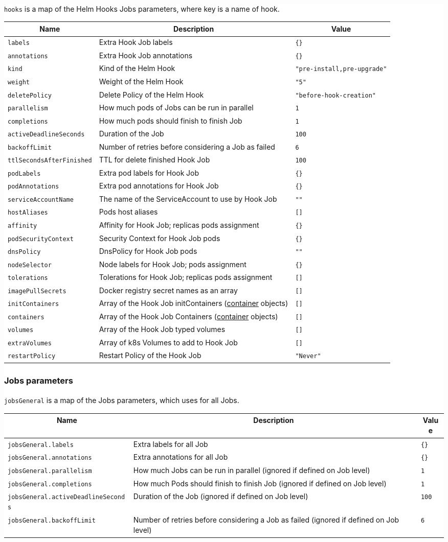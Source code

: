 `hooks` is a map of the Helm Hooks Jobs parameters, where key is a name of hook.

| Name                      | Description                                                                              | Value                       |
|---------------------------|------------------------------------------------------------------------------------------|-----------------------------|
| `labels`                  | Extra Hook Job labels                                                                    | `{}`                        |
| `annotations`             | Extra Hook Job annotations                                                               | `{}`                        |
| `kind`                    | Kind of the Helm Hook                                                                    | `"pre-install,pre-upgrade"` |
| `weight`                  | Weight of the Helm Hook                                                                  | `"5"`                       |
| `deletePolicy`            | Delete Policy of the Helm Hook                                                           | `"before-hook-creation"`    |
| `parallelism`             | How much pods of Jobs can be run in parallel                                             | `1`                         |
| `completions`             | How much pods should finish to finish Job                                                | `1`                         |
| `activeDeadlineSeconds`   | Duration of the Job                                                                      | `100`                       |
| `backoffLimit`            | Number of retries before considering a Job as failed                                     | `6`                         |
| `ttlSecondsAfterFinished` | TTL for delete finished Hook Job                                                         | `100`                       |
| `podLabels`               | Extra pod labels for Hook Job                                                            | `{}`                        |
| `podAnnotations`          | Extra pod annotations for Hook Job                                                       | `{}`                        |
| `serviceAccountName`      | The name of the ServiceAccount to use by Hook Job                                        | `""`                        |
| `hostAliases`             | Pods host aliases                                                                        | `[]`                        |
| `affinity`                | Affinity for Hook Job; replicas pods assignment                                          | `{}`                        |
| `podSecurityContext`      | Security Context for Hook Job pods                                                       | `{}`                        |
| `dnsPolicy`               | DnsPolicy for Hook Job pods                                                              | `""`                        |
| `nodeSelector`            | Node labels for Hook Job; pods assignment                                                | `{}`                        |
| `tolerations`             | Tolerations for Hook Job; replicas pods assignment                                       | `[]`                        |
| `imagePullSecrets`        | Docker registry secret names as an array                                                 | `[]`                        |
| `initContainers`          | Array of the Hook Job initContainers ([container](#container-object-parameters) objects) | `[]`                        |
| `containers`              | Array of the Hook Job Containers ([container](#container-object-parameters) objects)     | `[]`                        |
| `volumes`                 | Array of the Hook Job typed volumes                                                      | `[]`                        |
| `extraVolumes`            | Array of k8s Volumes to add to Hook Job                                                  | `[]`                        |
| `restartPolicy`           | Restart Policy of the Hook Job                                                           | `"Never"`                   |

### Jobs parameters

`jobsGeneral` is a map of the Jobs parameters, which uses for all Jobs.

| Name                                  | Description                                                                            | Value |
|---------------------------------------|----------------------------------------------------------------------------------------|-------|
| `jobsGeneral.labels`                  | Extra labels for all Job                                                               | `{}`  |
| `jobsGeneral.annotations`             | Extra annotations for all Job                                                          | `{}`  |
| `jobsGeneral.parallelism`             | How much Jobs can be run in parallel (ignored if defined on Job level)                 | `1`   |
| `jobsGeneral.completions`             | How much Pods should finish to finish Job (ignored if defined on Job level)            | `1`   |
| `jobsGeneral.activeDeadlineSeconds`   | Duration of the Job (ignored if defined on Job level)                                  | `100` |
| `jobsGeneral.backoffLimit`            | Number of retries before considering a Job as failed (ignored if defined on Job level) | `6`   |